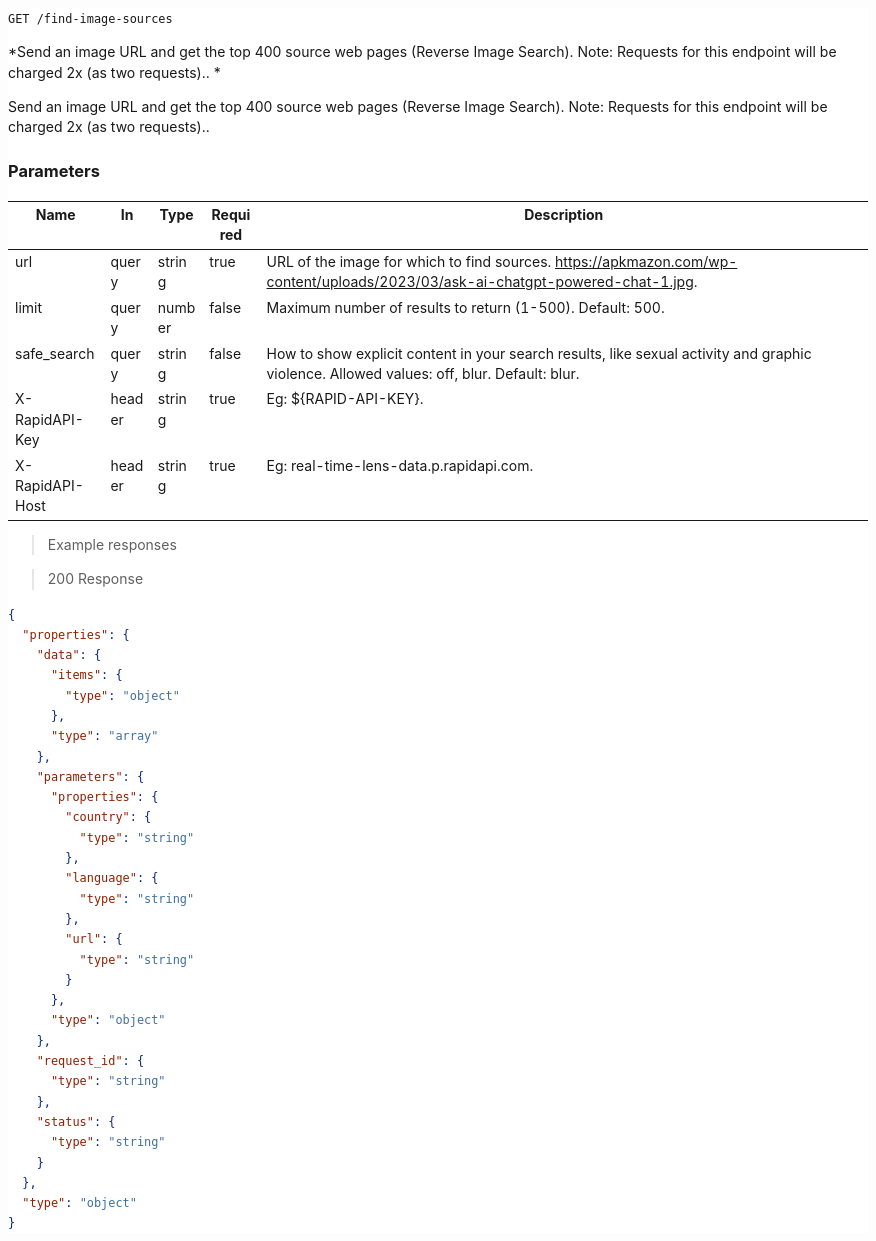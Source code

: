 `GET /find-image-sources`

*Send an image URL and get the top 400 source web pages (Reverse Image Search). Note: Requests for this endpoint will be charged 2x (as two requests).. *

Send an image URL and get the top 400 source web pages (Reverse Image Search). Note: Requests for this endpoint will be charged 2x (as two requests).. 

<h3 id="get__find-image-sources-parameters">Parameters</h3>

|Name|In|Type|Required|Description|
|---|---|---|---|---|
|url|query|string|true|URL of the image for which to find sources. https://apkmazon.com/wp-content/uploads/2023/03/ask-ai-chatgpt-powered-chat-1.jpg. |
|limit|query|number|false|Maximum number of results to return (1-500). Default: 500. |
|safe_search|query|string|false|How to show explicit content in your search results, like sexual activity and graphic violence. Allowed values: off, blur. Default: blur. |
|X-RapidAPI-Key|header|string|true|Eg: ${RAPID-API-KEY}. |
|X-RapidAPI-Host|header|string|true|Eg: real-time-lens-data.p.rapidapi.com. |

> Example responses

> 200 Response

```json
{
  "properties": {
    "data": {
      "items": {
        "type": "object"
      },
      "type": "array"
    },
    "parameters": {
      "properties": {
        "country": {
          "type": "string"
        },
        "language": {
          "type": "string"
        },
        "url": {
          "type": "string"
        }
      },
      "type": "object"
    },
    "request_id": {
      "type": "string"
    },
    "status": {
      "type": "string"
    }
  },
  "type": "object"
}
```
